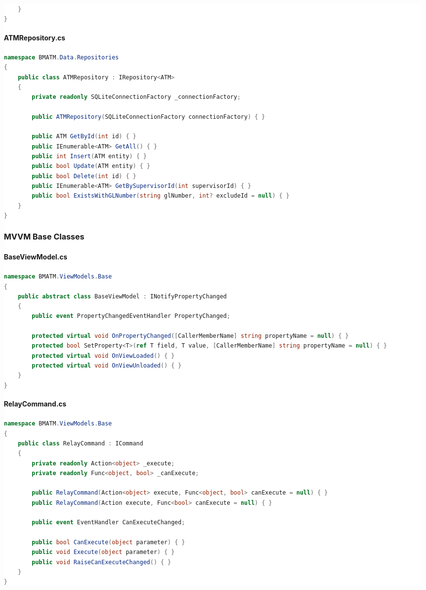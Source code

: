 ```csharp
    }
}
```

#### ATMRepository.cs
```csharp
namespace BMATM.Data.Repositories
{
    public class ATMRepository : IRepository<ATM>
    {
        private readonly SQLiteConnectionFactory _connectionFactory;
        
        public ATMRepository(SQLiteConnectionFactory connectionFactory) { }
        
        public ATM GetById(int id) { }
        public IEnumerable<ATM> GetAll() { }
        public int Insert(ATM entity) { }
        public bool Update(ATM entity) { }
        public bool Delete(int id) { }
        public IEnumerable<ATM> GetBySupervisorId(int supervisorId) { }
        public bool ExistsWithGLNumber(string glNumber, int? excludeId = null) { }
    }
}
```

### MVVM Base Classes

#### BaseViewModel.cs
```csharp
namespace BMATM.ViewModels.Base
{
    public abstract class BaseViewModel : INotifyPropertyChanged
    {
        public event PropertyChangedEventHandler PropertyChanged;
        
        protected virtual void OnPropertyChanged([CallerMemberName] string propertyName = null) { }
        protected bool SetProperty<T>(ref T field, T value, [CallerMemberName] string propertyName = null) { }
        protected virtual void OnViewLoaded() { }
        protected virtual void OnViewUnloaded() { }
    }
}
```

#### RelayCommand.cs
```csharp
namespace BMATM.ViewModels.Base
{
    public class RelayCommand : ICommand
    {
        private readonly Action<object> _execute;
        private readonly Func<object, bool> _canExecute;
        
        public RelayCommand(Action<object> execute, Func<object, bool> canExecute = null) { }
        public RelayCommand(Action execute, Func<bool> canExecute = null) { }
        
        public event EventHandler CanExecuteChanged;
        
        public bool CanExecute(object parameter) { }
        public void Execute(object parameter) { }
        public void RaiseCanExecuteChanged() { }
    }
}
```